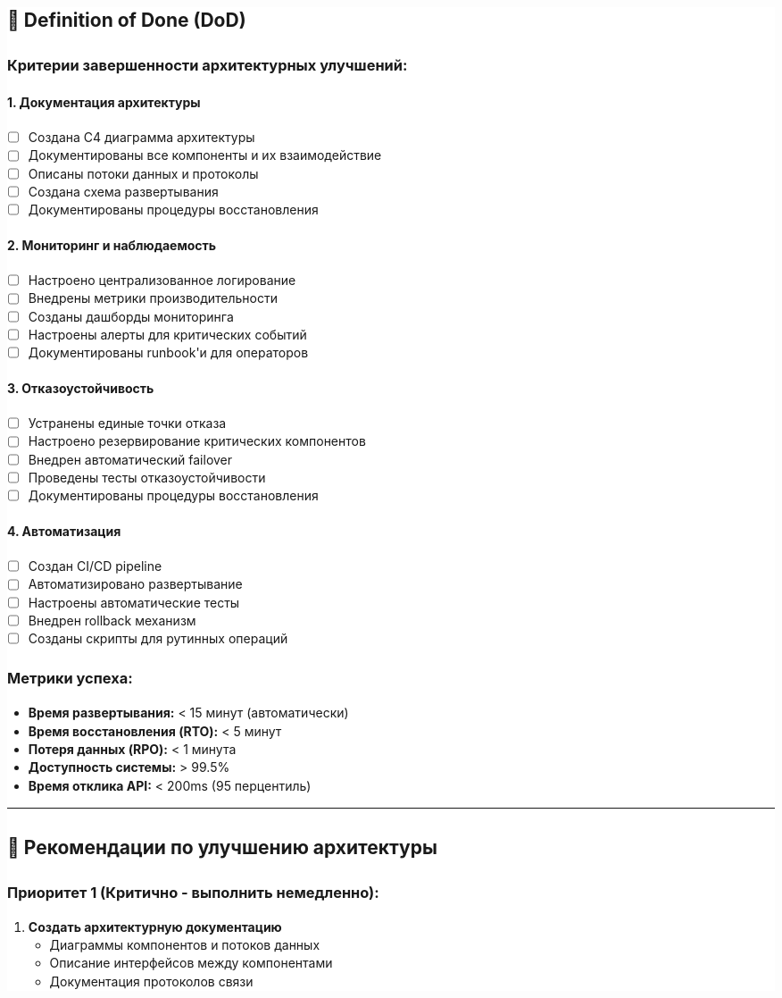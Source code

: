 
## 📏 Definition of Done (DoD)

### **Критерии завершенности архитектурных улучшений:**

#### 1. **Документация архитектуры**
- [ ] Создана C4 диаграмма архитектуры
- [ ] Документированы все компоненты и их взаимодействие
- [ ] Описаны потоки данных и протоколы
- [ ] Создана схема развертывания
- [ ] Документированы процедуры восстановления

#### 2. **Мониторинг и наблюдаемость**
- [ ] Настроено централизованное логирование
- [ ] Внедрены метрики производительности
- [ ] Созданы дашборды мониторинга
- [ ] Настроены алерты для критических событий
- [ ] Документированы runbook'и для операторов

#### 3. **Отказоустойчивость**
- [ ] Устранены единые точки отказа
- [ ] Настроено резервирование критических компонентов
- [ ] Внедрен автоматический failover
- [ ] Проведены тесты отказоустойчивости
- [ ] Документированы процедуры восстановления

#### 4. **Автоматизация**
- [ ] Создан CI/CD pipeline
- [ ] Автоматизировано развертывание
- [ ] Настроены автоматические тесты
- [ ] Внедрен rollback механизм
- [ ] Созданы скрипты для рутинных операций

### **Метрики успеха:**
- **Время развертывания:** < 15 минут (автоматически)
- **Время восстановления (RTO):** < 5 минут
- **Потеря данных (RPO):** < 1 минута
- **Доступность системы:** > 99.5%
- **Время отклика API:** < 200ms (95 перцентиль)

---

## 🔄 Рекомендации по улучшению архитектуры

### **Приоритет 1 (Критично - выполнить немедленно):**
1. **Создать архитектурную документацию**
   - Диаграммы компонентов и потоков данных
   - Описание интерфейсов между компонентами
   - Документация протоколов связи
